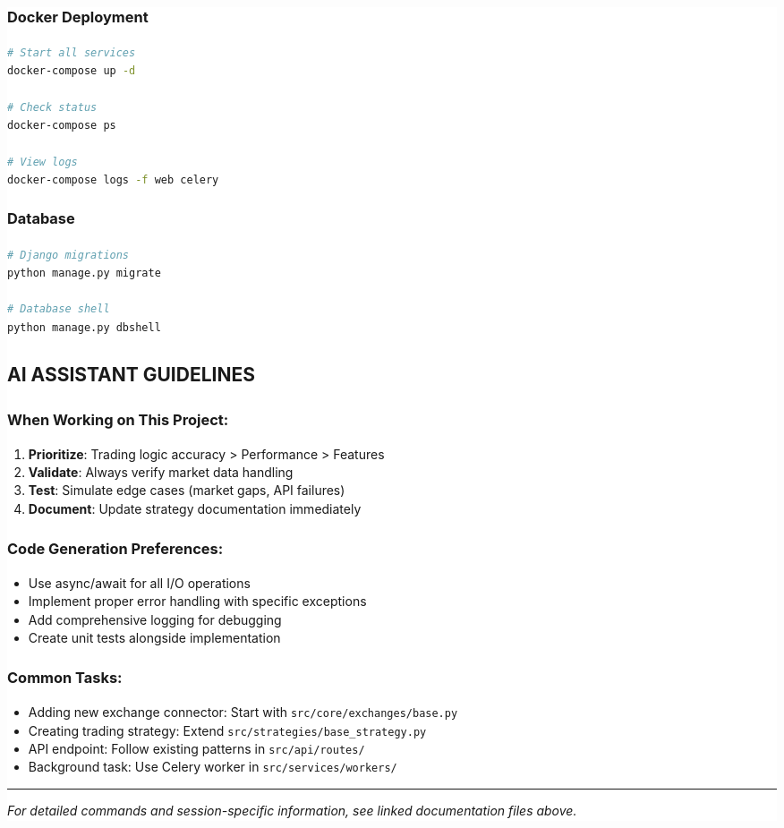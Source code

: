 ### Docker Deployment
```bash
# Start all services
docker-compose up -d

# Check status
docker-compose ps

# View logs
docker-compose logs -f web celery
```

### Database
```bash
# Django migrations
python manage.py migrate

# Database shell
python manage.py dbshell
```

## AI ASSISTANT GUIDELINES

### When Working on This Project:
1. **Prioritize**: Trading logic accuracy > Performance > Features
2. **Validate**: Always verify market data handling
3. **Test**: Simulate edge cases (market gaps, API failures)
4. **Document**: Update strategy documentation immediately

### Code Generation Preferences:
- Use async/await for all I/O operations
- Implement proper error handling with specific exceptions
- Add comprehensive logging for debugging
- Create unit tests alongside implementation

### Common Tasks:
- Adding new exchange connector: Start with `src/core/exchanges/base.py`
- Creating trading strategy: Extend `src/strategies/base_strategy.py`
- API endpoint: Follow existing patterns in `src/api/routes/`
- Background task: Use Celery worker in `src/services/workers/`

---

*For detailed commands and session-specific information, see linked documentation files above.*